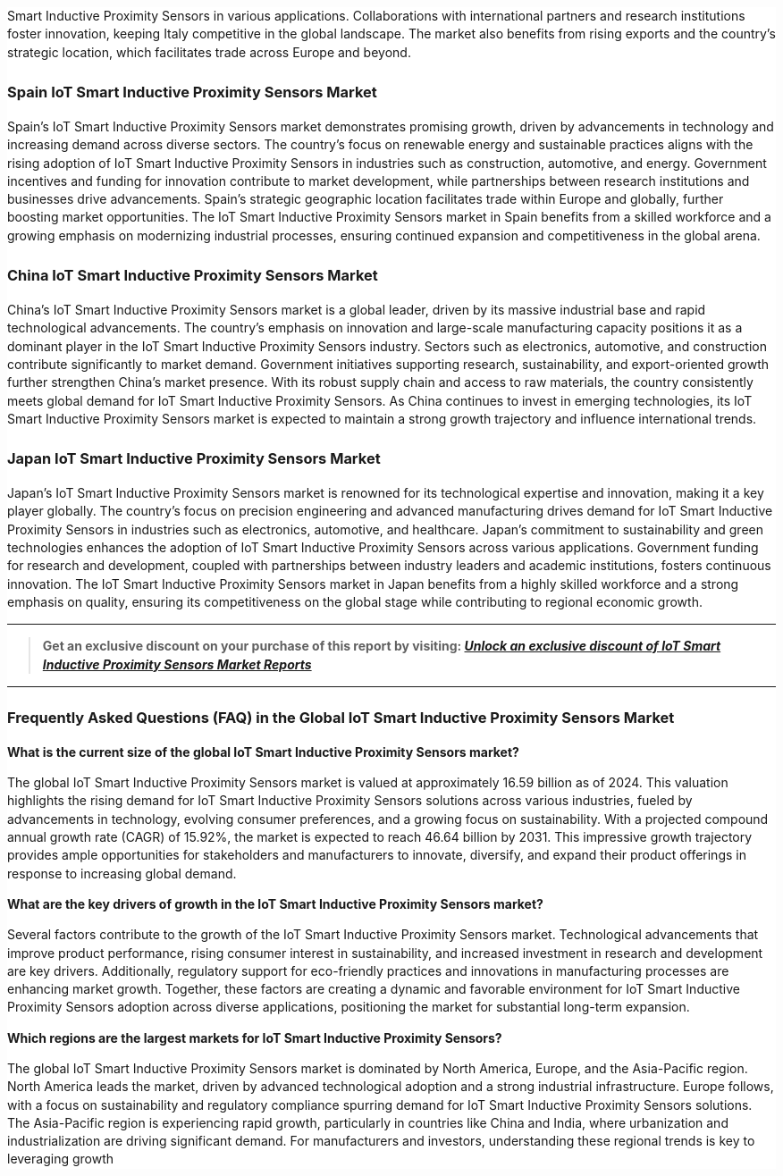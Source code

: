 Smart Inductive Proximity Sensors in various applications. Collaborations with international partners and research institutions foster innovation, keeping Italy competitive in the global landscape. The market also benefits from rising exports and the country&rsquo;s strategic location, which facilitates trade across Europe and beyond.</p><h3>Spain IoT Smart Inductive Proximity Sensors Market</h3><p>Spain&rsquo;s IoT Smart Inductive Proximity Sensors market demonstrates promising growth, driven by advancements in technology and increasing demand across diverse sectors. The country&rsquo;s focus on renewable energy and sustainable practices aligns with the rising adoption of IoT Smart Inductive Proximity Sensors in industries such as construction, automotive, and energy. Government incentives and funding for innovation contribute to market development, while partnerships between research institutions and businesses drive advancements. Spain&rsquo;s strategic geographic location facilitates trade within Europe and globally, further boosting market opportunities. The IoT Smart Inductive Proximity Sensors market in Spain benefits from a skilled workforce and a growing emphasis on modernizing industrial processes, ensuring continued expansion and competitiveness in the global arena.</p><h3>China IoT Smart Inductive Proximity Sensors Market</h3><p>China&rsquo;s IoT Smart Inductive Proximity Sensors market is a global leader, driven by its massive industrial base and rapid technological advancements. The country&rsquo;s emphasis on innovation and large-scale manufacturing capacity positions it as a dominant player in the IoT Smart Inductive Proximity Sensors industry. Sectors such as electronics, automotive, and construction contribute significantly to market demand. Government initiatives supporting research, sustainability, and export-oriented growth further strengthen China&rsquo;s market presence. With its robust supply chain and access to raw materials, the country consistently meets global demand for IoT Smart Inductive Proximity Sensors. As China continues to invest in emerging technologies, its IoT Smart Inductive Proximity Sensors market is expected to maintain a strong growth trajectory and influence international trends.</p><h3>Japan IoT Smart Inductive Proximity Sensors Market</h3><p>Japan&rsquo;s IoT Smart Inductive Proximity Sensors market is renowned for its technological expertise and innovation, making it a key player globally. The country&rsquo;s focus on precision engineering and advanced manufacturing drives demand for IoT Smart Inductive Proximity Sensors in industries such as electronics, automotive, and healthcare. Japan&rsquo;s commitment to sustainability and green technologies enhances the adoption of IoT Smart Inductive Proximity Sensors across various applications. Government funding for research and development, coupled with partnerships between industry leaders and academic institutions, fosters continuous innovation. The IoT Smart Inductive Proximity Sensors market in Japan benefits from a highly skilled workforce and a strong emphasis on quality, ensuring its competitiveness on the global stage while contributing to regional economic growth.</p><hr /><blockquote><p><strong>Get an exclusive discount on your purchase of this report by visiting: <em><a href="://marketresearchpulse.com/ask-for-discount/92632?utm_source=Github&amp;utm_medium=019">Unlock an exclusive discount of IoT Smart Inductive Proximity Sensors Market Reports</a></em>&nbsp;</strong></p></blockquote><hr /><h3>Frequently Asked Questions (FAQ) in the Global IoT Smart Inductive Proximity Sensors Market</h3><p><strong>What is the current size of the global IoT Smart Inductive Proximity Sensors market?</strong></p><p>The global IoT Smart Inductive Proximity Sensors market is valued at approximately 16.59 billion as of 2024. This valuation highlights the rising demand for IoT Smart Inductive Proximity Sensors solutions across various industries, fueled by advancements in technology, evolving consumer preferences, and a growing focus on sustainability. With a projected compound annual growth rate (CAGR) of 15.92%, the market is expected to reach 46.64 billion by 2031. This impressive growth trajectory provides ample opportunities for stakeholders and manufacturers to innovate, diversify, and expand their product offerings in response to increasing global demand.</p><p><strong>What are the key drivers of growth in the IoT Smart Inductive Proximity Sensors market?</strong></p><p>Several factors contribute to the growth of the IoT Smart Inductive Proximity Sensors market. Technological advancements that improve product performance, rising consumer interest in sustainability, and increased investment in research and development are key drivers. Additionally, regulatory support for eco-friendly practices and innovations in manufacturing processes are enhancing market growth. Together, these factors are creating a dynamic and favorable environment for IoT Smart Inductive Proximity Sensors adoption across diverse applications, positioning the market for substantial long-term expansion.</p><p><strong>Which regions are the largest markets for IoT Smart Inductive Proximity Sensors?</strong></p><p>The global IoT Smart Inductive Proximity Sensors market is dominated by North America, Europe, and the Asia-Pacific region. North America leads the market, driven by advanced technological adoption and a strong industrial infrastructure. Europe follows, with a focus on sustainability and regulatory compliance spurring demand for IoT Smart Inductive Proximity Sensors solutions. The Asia-Pacific region is experiencing rapid growth, particularly in countries like China and India, where urbanization and industrialization are driving significant demand. For manufacturers and investors, understanding these regional trends is key to leveraging growth